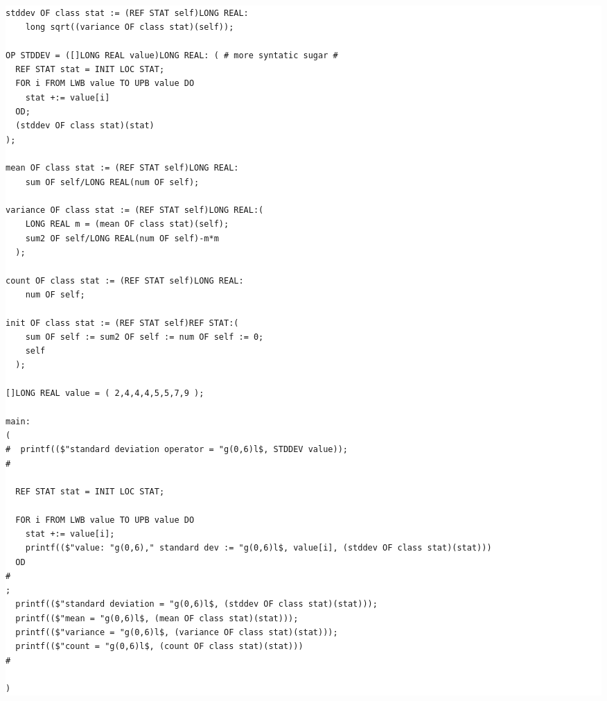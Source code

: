 ```Algol68
stddev OF class stat := (REF STAT self)LONG REAL:
    long sqrt((variance OF class stat)(self));

OP STDDEV = ([]LONG REAL value)LONG REAL: ( # more syntatic sugar #
  REF STAT stat = INIT LOC STAT;
  FOR i FROM LWB value TO UPB value DO
    stat +:= value[i]
  OD;
  (stddev OF class stat)(stat)
);

mean OF class stat := (REF STAT self)LONG REAL:
    sum OF self/LONG REAL(num OF self);

variance OF class stat := (REF STAT self)LONG REAL:(
    LONG REAL m = (mean OF class stat)(self);
    sum2 OF self/LONG REAL(num OF self)-m*m
  );

count OF class stat := (REF STAT self)LONG REAL:
    num OF self;

init OF class stat := (REF STAT self)REF STAT:(
    sum OF self := sum2 OF self := num OF self := 0;
    self
  );

[]LONG REAL value = ( 2,4,4,4,5,5,7,9 );

main:
(
#  printf(($"standard deviation operator = "g(0,6)l$, STDDEV value));
#

  REF STAT stat = INIT LOC STAT;

  FOR i FROM LWB value TO UPB value DO
    stat +:= value[i];
    printf(($"value: "g(0,6)," standard dev := "g(0,6)l$, value[i], (stddev OF class stat)(stat)))
  OD
#
;
  printf(($"standard deviation = "g(0,6)l$, (stddev OF class stat)(stat)));
  printf(($"mean = "g(0,6)l$, (mean OF class stat)(stat)));
  printf(($"variance = "g(0,6)l$, (variance OF class stat)(stat)));
  printf(($"count = "g(0,6)l$, (count OF class stat)(stat)))
#

)

```
